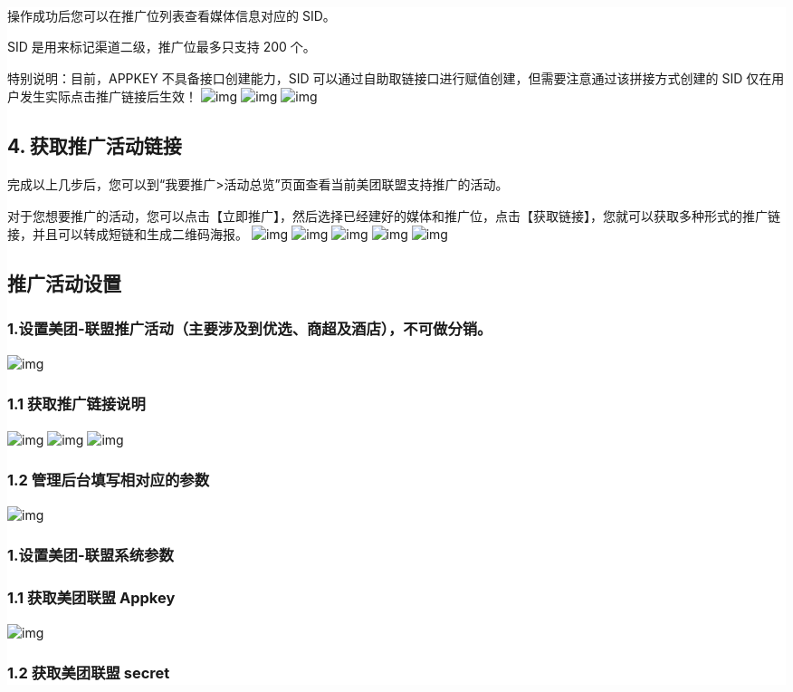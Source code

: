 操作成功后您可以在推广位列表查看媒体信息对应的 SID。

SID 是用来标记渠道二级，推广位最多只支持 200 个。

特别说明：目前，APPKEY 不具备接口创建能力，SID 可以通过自助取链接口进行赋值创建，但需要注意通过该拼接方式创建的 SID 仅在用户发生实际点击推广链接后生效！
![img](https://img.kancloud.cn/28/ab/28aba4f349f77fb3f9df82ee67ea61b9_1359x612.png)
![img](https://img.kancloud.cn/0b/4e/0b4e45c5c5afe9c25548f5dd6efb8179_1364x606.png)
![img](https://img.kancloud.cn/f4/db/f4db295ef5cf456c86be550f75ea0035_1359x577.png)

## 4. 获取推广活动链接

完成以上几步后，您可以到“我要推广>活动总览”页面查看当前美团联盟支持推广的活动。

对于您想要推广的活动，您可以点击【立即推广】，然后选择已经建好的媒体和推广位，点击【获取链接】，您就可以获取多种形式的推广链接，并且可以转成短链和生成二维码海报。
![img](https://img.kancloud.cn/79/91/7991daac8ba752301acdc9487fc3b81d_1363x615.png)
![img](https://img.kancloud.cn/d5/23/d523d27e84964157e23d6b0cf65ba96f_1366x622.png)
![img](https://img.kancloud.cn/28/d6/28d6d480acc48b068100869836aa35f5_1360x617.png)
![img](https://img.kancloud.cn/28/b6/28b62e9fa2b0e9e26c3645630fbded59_1366x626.png)
![img](https://img.kancloud.cn/2b/61/2b61c925cdaf3af6a254346cb61907f2_1366x617.png)

## 推广活动设置

### 1.设置美团-联盟推广活动（主要涉及到优选、商超及酒店），不可做分销。

![img](https://img.kancloud.cn/98/b6/98b624e7522e1914570c7e3f1288900c_1920x818.png)

### 1.1 获取推广链接说明

![img](https://img.kancloud.cn/60/df/60dfd402e68915d1dd0bcacf496594be_1530x846.png)
![img](https://img.kancloud.cn/10/15/10157c4d0bb38d91c9b64a08cfca5be3_1265x649.png)
![img](https://img.kancloud.cn/8a/c4/8ac401a64a76862d31bb619eec260a8f_943x509.png)

### 1.2 管理后台填写相对应的参数

![img](https://img.kancloud.cn/98/b6/98b624e7522e1914570c7e3f1288900c_1920x818.png)

### 1.设置美团-联盟系统参数

### 1.1 获取美团联盟 Appkey

![img](https://img.kancloud.cn/8c/30/8c303b81f8180d3773a9ee51bdd23aa6_1276x525.png)

### 1.2 获取美团联盟 secret
